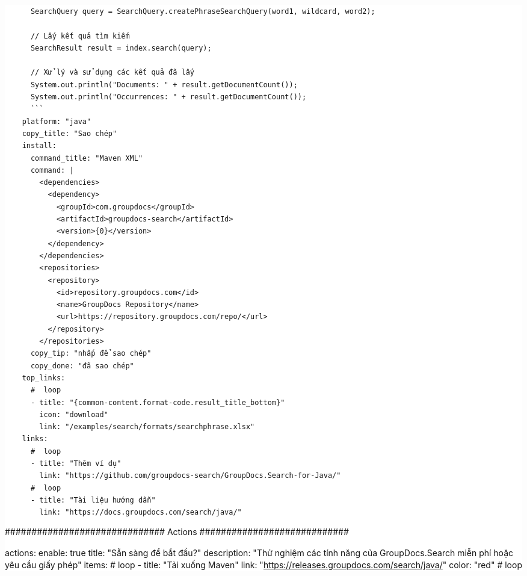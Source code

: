          SearchQuery query = SearchQuery.createPhraseSearchQuery(word1, wildcard, word2);

          // Lấy kết quả tìm kiếm
          SearchResult result = index.search(query);
          
          // Xử lý và sử dụng các kết quả đã lấy
          System.out.println("Documents: " + result.getDocumentCount());
          System.out.println("Occurrences: " + result.getDocumentCount());
          ```
        platform: "java"
        copy_title: "Sao chép"
        install:
          command_title: "Maven XML"
          command: |
            <dependencies>
              <dependency>
                <groupId>com.groupdocs</groupId>
                <artifactId>groupdocs-search</artifactId>
                <version>{0}</version>
              </dependency>
            </dependencies>
            <repositories>
              <repository>
                <id>repository.groupdocs.com</id>
                <name>GroupDocs Repository</name>
                <url>https://repository.groupdocs.com/repo/</url>
              </repository>
            </repositories>
          copy_tip: "nhấp để sao chép"
          copy_done: "đã sao chép"
        top_links:
          #  loop
          - title: "{common-content.format-code.result_title_bottom}"
            icon: "download"
            link: "/examples/search/formats/searchphrase.xlsx"
        links:
          #  loop
          - title: "Thêm ví dụ"
            link: "https://github.com/groupdocs-search/GroupDocs.Search-for-Java/"
          #  loop
          - title: "Tài liệu hướng dẫn"
            link: "https://docs.groupdocs.com/search/java/"
            

            


############################## Actions ############################

actions:
  enable: true
  title: "Sẵn sàng để bắt đầu?"
  description: "Thử nghiệm các tính năng của GroupDocs.Search miễn phí hoặc yêu cầu giấy phép"
  items:
    #  loop
    - title: "Tải xuống Maven"
      link: "https://releases.groupdocs.com/search/java/"
      color: "red"
        #  loop